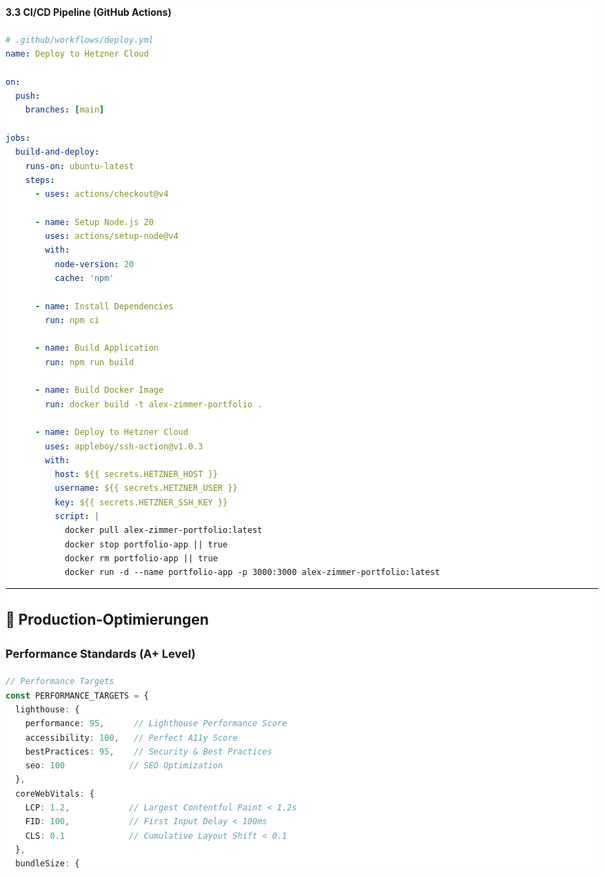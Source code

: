 #### **3.3 CI/CD Pipeline (GitHub Actions)**
```yaml
# .github/workflows/deploy.yml
name: Deploy to Hetzner Cloud

on:
  push:
    branches: [main]
    
jobs:
  build-and-deploy:
    runs-on: ubuntu-latest
    steps:
      - uses: actions/checkout@v4
      
      - name: Setup Node.js 20
        uses: actions/setup-node@v4
        with:
          node-version: 20
          cache: 'npm'
          
      - name: Install Dependencies
        run: npm ci
        
      - name: Build Application
        run: npm run build
        
      - name: Build Docker Image
        run: docker build -t alex-zimmer-portfolio .
        
      - name: Deploy to Hetzner Cloud
        uses: appleboy/ssh-action@v1.0.3
        with:
          host: ${{ secrets.HETZNER_HOST }}
          username: ${{ secrets.HETZNER_USER }}
          key: ${{ secrets.HETZNER_SSH_KEY }}
          script: |
            docker pull alex-zimmer-portfolio:latest
            docker stop portfolio-app || true
            docker rm portfolio-app || true
            docker run -d --name portfolio-app -p 3000:3000 alex-zimmer-portfolio:latest
```

---

## 🚀 **Production-Optimierungen**

### **Performance Standards (A+ Level)**
```typescript
// Performance Targets
const PERFORMANCE_TARGETS = {
  lighthouse: {
    performance: 95,      // Lighthouse Performance Score
    accessibility: 100,   // Perfect A11y Score
    bestPractices: 95,    // Security & Best Practices
    seo: 100             // SEO Optimization
  },
  coreWebVitals: {
    LCP: 1.2,            // Largest Contentful Paint < 1.2s
    FID: 100,            // First Input Delay < 100ms
    CLS: 0.1             // Cumulative Layout Shift < 0.1
  },
  bundleSize: {
```